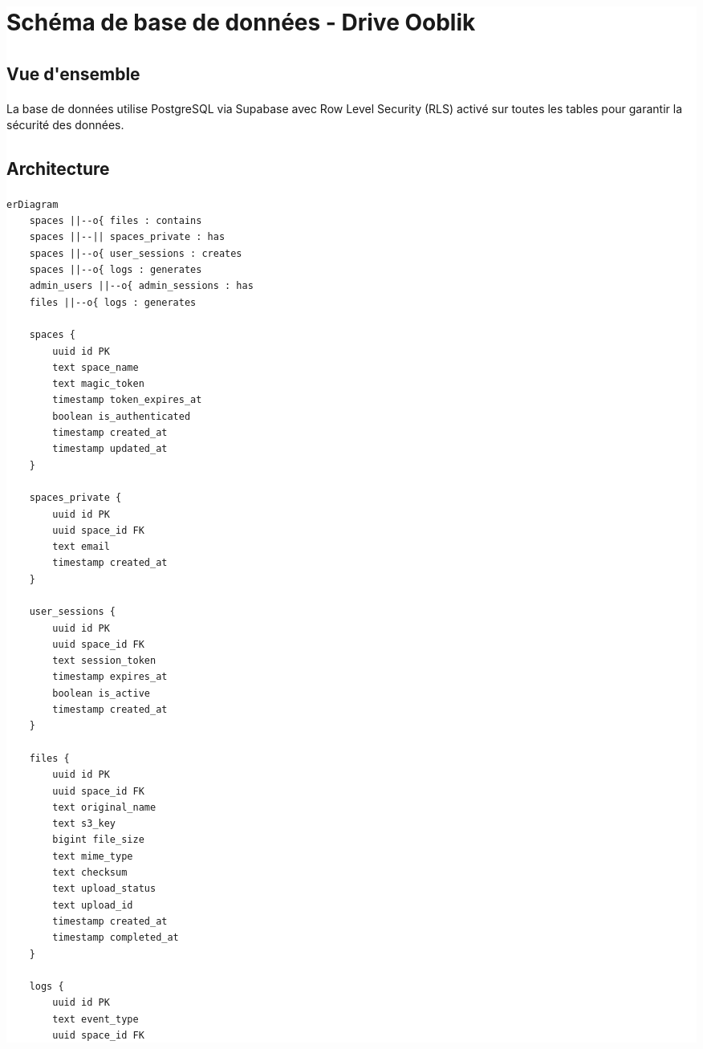 # Schéma de base de données - Drive Ooblik

## Vue d'ensemble

La base de données utilise PostgreSQL via Supabase avec Row Level Security (RLS) activé sur toutes les tables pour garantir la sécurité des données.

## Architecture

```mermaid
erDiagram
    spaces ||--o{ files : contains
    spaces ||--|| spaces_private : has
    spaces ||--o{ user_sessions : creates
    spaces ||--o{ logs : generates
    admin_users ||--o{ admin_sessions : has
    files ||--o{ logs : generates

    spaces {
        uuid id PK
        text space_name
        text magic_token
        timestamp token_expires_at
        boolean is_authenticated
        timestamp created_at
        timestamp updated_at
    }

    spaces_private {
        uuid id PK
        uuid space_id FK
        text email
        timestamp created_at
    }

    user_sessions {
        uuid id PK
        uuid space_id FK
        text session_token
        timestamp expires_at
        boolean is_active
        timestamp created_at
    }

    files {
        uuid id PK
        uuid space_id FK
        text original_name
        text s3_key
        bigint file_size
        text mime_type
        text checksum
        text upload_status
        text upload_id
        timestamp created_at
        timestamp completed_at
    }

    logs {
        uuid id PK
        text event_type
        uuid space_id FK
```